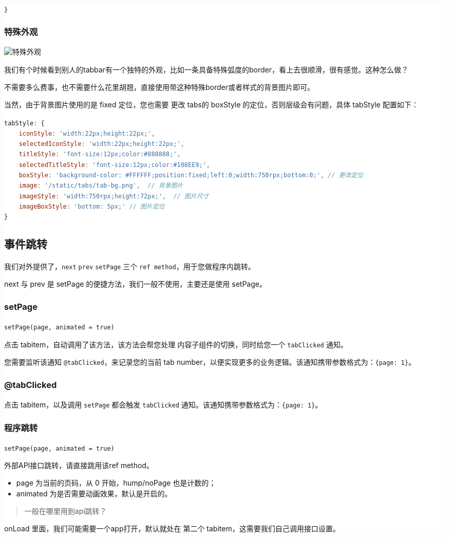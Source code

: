 ```js
}
```

### 特殊外观
![特殊外观](/images/tabbar-bg.jpg)

我们有个时候看到别人的tabbar有一个独特的外观，比如一条具备特殊弧度的border，看上去很顺滑，很有感觉。这种怎么做？

不需要多么费事，也不需要什么花里胡翘，直接使用带这种特殊border或者样式的背景图片即可。

当然，由于背景图片使用的是 fixed 定位，您也需要 更改 tabs的 boxStyle 的定位，否则层级会有问题，具体 tabStyle 配置如下：

```js
tabStyle: {
	iconStyle: 'width:22px;height:22px;',
	selectedIconStyle: 'width:22px;height:22px;',
	titleStyle: 'font-size:12px;color:#888888;',
	selectedTitleStyle: 'font-size:12px;color:#108EE9;',
	boxStyle: 'background-color: #FFFFFF;position:fixed;left:0;width:750rpx;bottom:0;', // 更改定位
	image: '/static/tabs/tab-bg.png',  // 背景图片
	imageStyle: 'width:750rpx;height:72px;',  // 图片尺寸
	imageBoxStyle: 'bottom: 5px;' // 图片定位
}
```

## 事件跳转

我们对外提供了，`next` `prev` `setPage` 三个 `ref method`，用于您做程序内跳转。

next 与 prev 是 setPage 的便捷方法，我们一般不使用，主要还是使用 setPage。

### setPage

`setPage(page, animated = true)`

点击 tabitem，自动调用了该方法，该方法会帮您处理 内容子组件的切换，同时给您一个 `tabClicked` 通知。

您需要监听该通知 `@tabClicked`，来记录您的当前 tab number，以便实现更多的业务逻辑。该通知携带参数格式为：`{page: 1}`。

### @tabClicked

点击 tabitem，以及调用 `setPage` 都会触发 `tabClicked` 通知。该通知携带参数格式为：`{page: 1}`。

### 程序跳转

`setPage(page, animated = true)`

外部API接口跳转，请直接跳用该ref method。

- page 为当前的页码，从 0 开始，hump/noPage 也是计数的；
- animated 为是否需要动画效果，默认是开启的。

> 一般在哪里用到api跳转？

onLoad 里面，我们可能需要一个app打开，默认就处在 第二个 tabitem，这需要我们自己调用接口设置。

